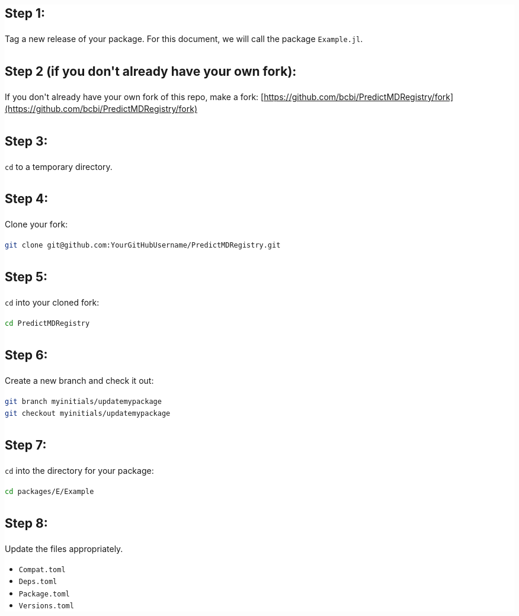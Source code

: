 ## Step 1:

Tag a new release of your package.
For this document, we will call the package `Example.jl`.

## Step 2 (if you don't already have your own fork):

If you don't already have your own fork of this repo, make a fork: [https://github.com/bcbi/PredictMDRegistry/fork](https://github.com/bcbi/PredictMDRegistry/fork)

## Step 3:

`cd` to a temporary directory.

## Step 4:

Clone your fork:

```bash
git clone git@github.com:YourGitHubUsername/PredictMDRegistry.git
```

## Step 5:

`cd` into your cloned fork:
```bash
cd PredictMDRegistry
```

## Step 6:

Create a new branch and check it out:
```bash
git branch myinitials/updatemypackage
git checkout myinitials/updatemypackage
```

## Step 7:

`cd` into the directory for your package:
```bash
cd packages/E/Example
```

## Step 8:

Update the files appropriately.

- `Compat.toml`
- `Deps.toml`
- `Package.toml`
- `Versions.toml`
